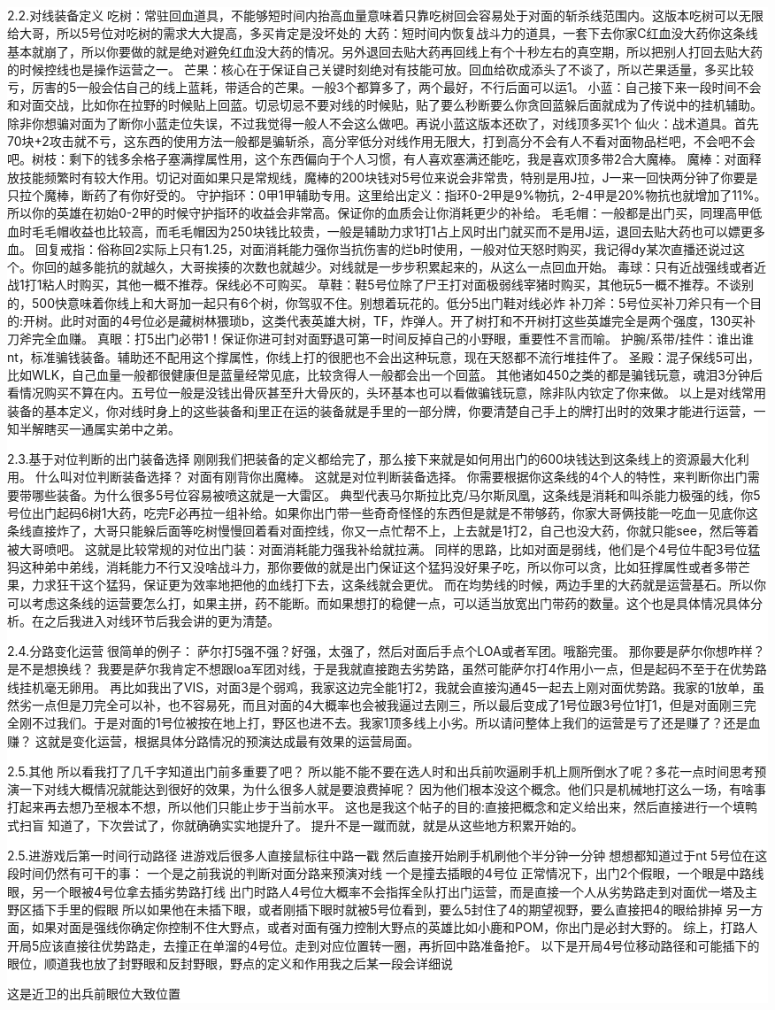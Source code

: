 2.2.对线装备定义 吃树：常驻回血道具，不能够短时间内抬高血量意味着只靠吃树回会容易处于对面的斩杀线范围内。这版本吃树可以无限给大哥，所以5号位对吃树的需求大大提高，多买肯定是没坏处的 大药：短时间内恢复战斗力的道具，一套下去你家C红血没大药你这条线基本就崩了，所以你要做的就是绝对避免红血没大药的情况。另外退回去贴大药再回线上有个十秒左右的真空期，所以把别人打回去贴大药的时候控线也是操作运营之一。 芒果：核心在于保证自己关键时刻绝对有技能可放。回血给砍成添头了不谈了，所以芒果适量，多买比较亏，厉害的5一般会估自己的线上蓝耗，带适合的芒果。一般3个都算多了，两个最好，不行后面可以运1。 小蓝：自己接下来一段时间不会和对面交战，比如你在拉野的时候贴上回蓝。切忌切忌不要对线的时候贴，贴了要么秒断要么你贪回蓝躲后面就成为了传说中的挂机辅助。除非你想骗对面为了断你小蓝走位失误，不过我觉得一般人不会这么做吧。再说小蓝这版本还砍了，对线顶多买1个 仙火：战术道具。首先70块+2攻击就不亏，这东西的使用方法一般都是骗斩杀，高分宰低分对线作用无限大，打到高分不会有人不看对面物品栏吧，不会吧不会吧。树枝：剩下的钱多余格子塞满撑属性用，这个东西偏向于个人习惯，有人喜欢塞满还能吃，我是喜欢顶多带2合大魔棒。 魔棒：对面释放技能频繁时有较大作用。切记对面如果只是常规线，魔棒的200块钱对5号位来说会非常贵，特别是用J拉，J一来一回快两分钟了你要是只拉个魔棒，断药了有你好受的。 守护指环：0甲1甲辅助专用。这里给出定义：指环0-2甲是9%物抗，2-4甲是20%物抗也就增加了11%。所以你的英雄在初始0-2甲的时候守护指环的收益会非常高。保证你的血质会让你消耗更少的补给。 毛毛帽：一般都是出门买，同理高甲低血时毛毛帽收益也比较高，而毛毛帽因为250块钱比较贵，一般是辅助力求1打1占上风时出门就买而不是用J运，退回去贴大药也可以嫖更多血。 回复戒指：俗称回2实际上只有1.25，对面消耗能力强你当抗伤害的烂b时使用，一般对位天怒时购买，我记得dy某次直播还说过这个。你回的越多能抗的就越久，大哥挨揍的次数也就越少。对线就是一步步积累起来的，从这么一点回血开始。 毒球：只有近战强线或者近战1打1粘人时购买，其他一概不推荐。保线必不可购买。 草鞋：鞋5号位除了尸王打对面极弱线宰猪时购买，其他玩5一概不推荐。不谈别的，500快意味着你线上和大哥加一起只有6个树，你驾驭不住。别想着玩花的。低分5出门鞋对线必炸 补刀斧：5号位买补刀斧只有一个目的:开树。此时对面的4号位必是藏树林猥琐b，这类代表英雄大树，TF，炸弹人。开了树打和不开树打这些英雄完全是两个强度，130买补刀斧完全血赚。 真眼：打5出门必带1！保证你进可封对面野退可第一时间反掉自己的小野眼，重要性不言而喻。 护腕/系带/挂件：谁出谁nt，标准骗钱装备。辅助还不配用这个撑属性，你线上打的很肥也不会出这种玩意，现在天怒都不流行堆挂件了。 圣殿：混子保线5可出，比如WLK，自己血量一般都很健康但是蓝量经常见底，比较贪得人一般都会出一个回蓝。 其他诸如450之类的都是骗钱玩意，魂泪3分钟后看情况购买不算在内。五号位一般是没钱出骨灰甚至升大骨灰的，头环基本也可以看做骗钱玩意，除非队内钦定了你来做。 以上是对线常用装备的基本定义，你对线时身上的这些装备和j里正在运的装备就是手里的一部分牌，你要清楚自己手上的牌打出时的效果才能进行运营，一知半解瞎买一通属实弟中之弟。

2.3.基于对位判断的出门装备选择 刚刚我们把装备的定义都给完了，那么接下来就是如何用出门的600块钱达到这条线上的资源最大化利用。 什么叫对位判断装备选择？ 对面有刚背你出魔棒。 这就是对位判断装备选择。 你需要根据你这条线的4个人的特性，来判断你出门需要带哪些装备。为什么很多5号位容易被喷这就是一大雷区。 典型代表马尔斯拉比克/马尔斯凤凰，这条线是消耗和叫杀能力极强的线，你5号位出门起码6树1大药，吃完F必再拉一组补给。如果你出门带一些奇奇怪怪的东西但是就是不带够药，你家大哥俩技能一吃血一见底你这条线直接炸了，大哥只能躲后面等吃树慢慢回着看对面控线，你又一点忙帮不上，上去就是1打2，自己也没大药，你就只能see，然后等着被大哥喷吧。 这就是比较常规的对位出门装：对面消耗能力强我补给就拉满。 同样的思路，比如对面是弱线，他们是个4号位牛配3号位猛犸这种弟中弟线，消耗能力不行又没啥战斗力，那你要做的就是出门保证这个猛犸没好果子吃，所以你可以贪，比如狂撑属性或者多带芒果，力求狂干这个猛犸，保证更为效率地把他的血线打下去，这条线就会更优。 而在均势线的时候，两边手里的大药就是运营基石。所以你可以考虑这条线的运营要怎么打，如果主拼，药不能断。而如果想打的稳健一点，可以适当放宽出门带药的数量。这个也是具体情况具体分析。在之后我进入对线环节后我会讲的更为清楚。

2.4.分路变化运营 很简单的例子： 萨尔打5强不强？好强，太强了，然后对面后手点个LOA或者军团。哦豁完蛋。 那你要是萨尔你想咋样？是不是想换线？ 我要是萨尔我肯定不想跟loa军团对线，于是我就直接跑去劣势路，虽然可能萨尔打4作用小一点，但是起码不至于在优势路线挂机毫无卵用。 再比如我出了VIS，对面3是个弱鸡，我家这边完全能1打2，我就会直接沟通45一起去上刚对面优势路。我家的1放单，虽然劣一点但是刀完全可以补，也不容易死，而且对面的4大概率也会被我逼过去刚三，所以最后变成了1号位跟3号位1打1，但是对面刚三完全刚不过我们。于是对面的1号位被按在地上打，野区也进不去。我家1顶多线上小劣。所以请问整体上我们的运营是亏了还是赚了？还是血赚？ 这就是变化运营，根据具体分路情况的预演达成最有效果的运营局面。

2.5.其他 所以看我打了几千字知道出门前多重要了吧？ 所以能不能不要在选人时和出兵前吹逼刷手机上厕所倒水了呢？多花一点时间思考预演一下对线大概情况就能达到很好的效果，为什么很多人就是要浪费掉呢？ 因为他们根本没这个概念。他们只是机械地打这么一场，有啥事打起来再去想乃至根本不想，所以他们只能止步于当前水平。 这也是我这个帖子的目的:直接把概念和定义给出来，然后直接进行一个填鸭式扫盲 知道了，下次尝试了，你就确确实实地提升了。 提升不是一蹴而就，就是从这些地方积累开始的。

2.5.进游戏后第一时间行动路径 进游戏后很多人直接鼠标往中路一戳 然后直接开始刷手机刷他个半分钟一分钟 想想都知道过于nt 5号位在这段时间仍然有可干的事： 一个是之前我说的判断对面分路来预演对线 一个是撞去插眼的4号位 正常情况下，出门2个假眼，一个眼是中路线眼，另一个眼被4号位拿去插劣势路打线 出门时路人4号位大概率不会指挥全队打出门运营，而是直接一个人从劣势路走到对面优一塔及主野区插下手里的假眼 所以如果他在未插下眼，或者刚插下眼时就被5号位看到，要么5封住了4的期望视野，要么直接把4的眼给排掉 另一方面，如果对面是强线你确定你控制不住大野点，或者对面有强力控制大野点的英雄比如小鹿和POM，你出门是必封大野的。 综上，打路人开局5应该直接往优势路走，去撞正在单溜的4号位。走到对应位置转一圈，再折回中路准备抢F。 以下是开局4号位移动路径和可能插下的眼位，顺道我也放了封野眼和反封野眼，野点的定义和作用我之后某一段会详细说

这是近卫的出兵前眼位大致位置
